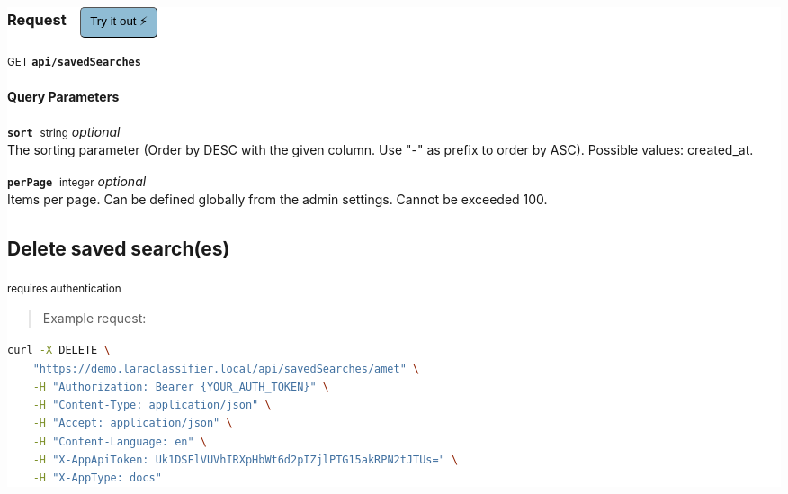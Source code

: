 <form id="form-GETapi-savedSearches" data-method="GET" data-path="api/savedSearches" data-authed="1" data-hasfiles="0" data-headers='{"Authorization":"Bearer {YOUR_AUTH_TOKEN}","Content-Type":"application\/json","Accept":"application\/json","Content-Language":"en","X-AppApiToken":"Uk1DSFlVUVhIRXpHbWt6d2pIZjlPTG15akRPN2tJTUs=","X-AppType":"docs"}' onsubmit="event.preventDefault(); executeTryOut('GETapi-savedSearches', this);">
<h3>
    Request&nbsp;&nbsp;&nbsp;
        <button type="button" style="background-color: #8fbcd4; padding: 5px 10px; border-radius: 5px; border-width: thin;" id="btn-tryout-GETapi-savedSearches" onclick="tryItOut('GETapi-savedSearches');">Try it out ⚡</button>
    <button type="button" style="background-color: #c97a7e; padding: 5px 10px; border-radius: 5px; border-width: thin;" id="btn-canceltryout-GETapi-savedSearches" onclick="cancelTryOut('GETapi-savedSearches');" hidden>Cancel</button>&nbsp;&nbsp;
    <button type="submit" style="background-color: #6ac174; padding: 5px 10px; border-radius: 5px; border-width: thin;" id="btn-executetryout-GETapi-savedSearches" hidden>Send Request 💥</button>
    </h3>
<p>
<small class="badge badge-green">GET</small>
 <b><code>api/savedSearches</code></b>
</p>
<p>
<label id="auth-GETapi-savedSearches" hidden>Authorization header: <b><code>Bearer </code></b><input type="text" name="Authorization" data-prefix="Bearer " data-endpoint="GETapi-savedSearches" data-component="header"></label>
</p>
<h4 class="fancy-heading-panel"><b>Query Parameters</b></h4>
<p>
<b><code>sort</code></b>&nbsp;&nbsp;<small>string</small>     <i>optional</i> &nbsp;
<input type="text" name="sort" data-endpoint="GETapi-savedSearches" data-component="query"  hidden>
<br>
The sorting parameter (Order by DESC with the given column. Use "-" as prefix to order by ASC). Possible values: created_at.
</p>
<p>
<b><code>perPage</code></b>&nbsp;&nbsp;<small>integer</small>     <i>optional</i> &nbsp;
<input type="number" name="perPage" data-endpoint="GETapi-savedSearches" data-component="query"  hidden>
<br>
Items per page. Can be defined globally from the admin settings. Cannot be exceeded 100.
</p>
</form>


## Delete saved search(es)

<small class="badge badge-darkred">requires authentication</small>



> Example request:

```bash
curl -X DELETE \
    "https://demo.laraclassifier.local/api/savedSearches/amet" \
    -H "Authorization: Bearer {YOUR_AUTH_TOKEN}" \
    -H "Content-Type: application/json" \
    -H "Accept: application/json" \
    -H "Content-Language: en" \
    -H "X-AppApiToken: Uk1DSFlVUVhIRXpHbWt6d2pIZjlPTG15akRPN2tJTUs=" \
    -H "X-AppType: docs"
```
